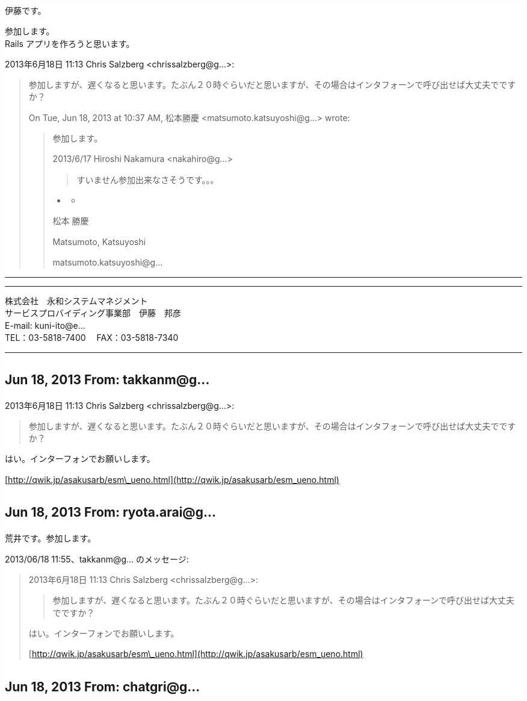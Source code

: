 伊藤です。

参加します。  
Rails アプリを作ろうと思います。

2013年6月18日 11:13 Chris Salzberg \<chrissalzberg@g...\>:

> 参加しますが、遅くなると思います。たぶん２０時ぐらいだと思いますが、その場合はインタフォーンで呼び出せば大丈夫でですか？
> 
> On Tue, Jun 18, 2013 at 10:37 AM, 松本勝慶 \<matsumoto.katsuyoshi@g...\> wrote:
> 
> > 参加します。
> > 
> > 2013/6/17 Hiroshi Nakamura \<nakahiro@g...\>
> > 
> > > すいません参加出来なさそうです。。。
> > - -
> > 
> > 松本 勝慶
> > 
> > Matsumoto, Katsuyoshi
> > 
> > matsumoto.katsuyoshi@g...
* * *

* * *

株式会社　永和システムマネジメント  
サービスプロバイディング事業部　伊藤　邦彦  
E-mail: kuni-ito@e...  
TEL：03-5818-7400　 FAX：03-5818-7340

* * *

## Jun 18, 2013 From: takkanm@g...

2013年6月18日 11:13 Chris Salzberg \<chrissalzberg@g...\>:

> 参加しますが、遅くなると思います。たぶん２０時ぐらいだと思いますが、その場合はインタフォーンで呼び出せば大丈夫でですか？

はい。インターフォンでお願いします。

[http://qwik.jp/asakusarb/esm\_ueno.html](http://qwik.jp/asakusarb/esm_ueno.html)

## Jun 18, 2013 From: ryota.arai@g...

荒井です。参加します。

2013/06/18 11:55、takkanm@g... のメッセージ:

> 2013年6月18日 11:13 Chris Salzberg \<chrissalzberg@g...\>:
> 
> > 参加しますが、遅くなると思います。たぶん２０時ぐらいだと思いますが、その場合はインタフォーンで呼び出せば大丈夫でですか？
> 
> はい。インターフォンでお願いします。
> 
> [http://qwik.jp/asakusarb/esm\_ueno.html](http://qwik.jp/asakusarb/esm_ueno.html)
## Jun 18, 2013 From: chatgri@g...
